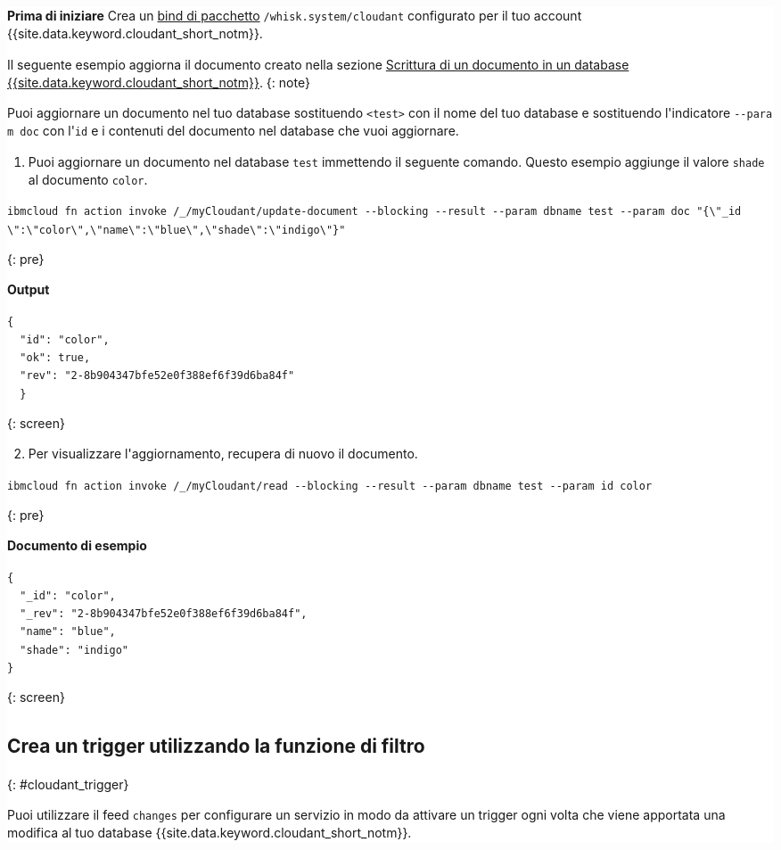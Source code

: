 **Prima di iniziare**
Crea un [bind di pacchetto](#cloudant_db) `/whisk.system/cloudant` configurato per il tuo account {{site.data.keyword.cloudant_short_notm}}.

Il seguente esempio aggiorna il documento creato nella sezione [Scrittura di un documento in un database {{site.data.keyword.cloudant_short_notm}}](#cloudant_write).
{: note}

Puoi aggiornare un documento nel tuo database sostituendo `<test>` con il nome del tuo database e sostituendo l'indicatore `--param doc` con l'`id` e i contenuti del documento nel database che vuoi aggiornare.


1. Puoi aggiornare un documento nel database `test` immettendo il seguente comando. Questo esempio aggiunge il valore `shade` al documento `color`. 

  ```
  ibmcloud fn action invoke /_/myCloudant/update-document --blocking --result --param dbname test --param doc "{\"_id\":\"color\",\"name\":\"blue\",\"shade\":\"indigo\"}"
  ```
  {: pre}

  **Output**
  ```
  {
    "id": "color",
    "ok": true,
    "rev": "2-8b904347bfe52e0f388ef6f39d6ba84f"
    }
  ```
  {: screen}

2. Per visualizzare l'aggiornamento, recupera di nuovo il documento.

  ```
  ibmcloud fn action invoke /_/myCloudant/read --blocking --result --param dbname test --param id color
  ```
  {: pre}

  **Documento di esempio**
  ```
  {
    "_id": "color",
    "_rev": "2-8b904347bfe52e0f388ef6f39d6ba84f",
    "name": "blue",
    "shade": "indigo"
  }
  ```
  {: screen}

## Crea un trigger utilizzando la funzione di filtro
{: #cloudant_trigger}

Puoi utilizzare il feed `changes` per configurare un servizio in modo da attivare un trigger ogni volta che viene apportata una modifica al tuo database {{site.data.keyword.cloudant_short_notm}}.
